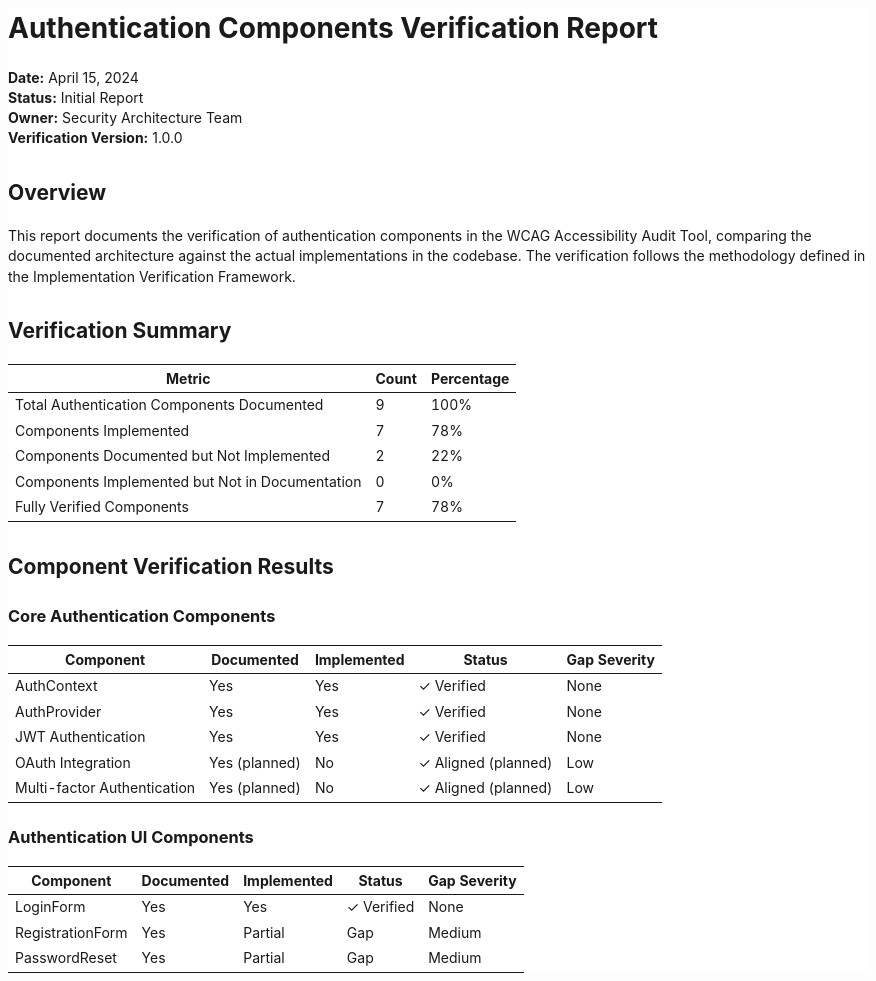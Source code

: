 # Authentication Components Verification Report

**Date:** April 15, 2024  
**Status:** Initial Report  
**Owner:** Security Architecture Team  
**Verification Version:** 1.0.0  

## Overview

This report documents the verification of authentication components in the WCAG Accessibility Audit Tool, comparing the documented architecture against the actual implementations in the codebase. The verification follows the methodology defined in the Implementation Verification Framework.

## Verification Summary

| Metric | Count | Percentage |
|--------|-------|------------|
| Total Authentication Components Documented | 9 | 100% |
| Components Implemented | 7 | 78% |
| Components Documented but Not Implemented | 2 | 22% |
| Components Implemented but Not in Documentation | 0 | 0% |
| Fully Verified Components | 7 | 78% |

## Component Verification Results

### Core Authentication Components

| Component | Documented | Implemented | Status | Gap Severity |
|-----------|------------|-------------|--------|--------------|
| AuthContext | Yes | Yes | ✓ Verified | None |
| AuthProvider | Yes | Yes | ✓ Verified | None |
| JWT Authentication | Yes | Yes | ✓ Verified | None |
| OAuth Integration | Yes (planned) | No | ✓ Aligned (planned) | Low |
| Multi-factor Authentication | Yes (planned) | No | ✓ Aligned (planned) | Low |

### Authentication UI Components

| Component | Documented | Implemented | Status | Gap Severity |
|-----------|------------|-------------|--------|--------------|
| LoginForm | Yes | Yes | ✓ Verified | None |
| RegistrationForm | Yes | Partial | Gap | Medium |
| PasswordReset | Yes | Partial | Gap | Medium |

